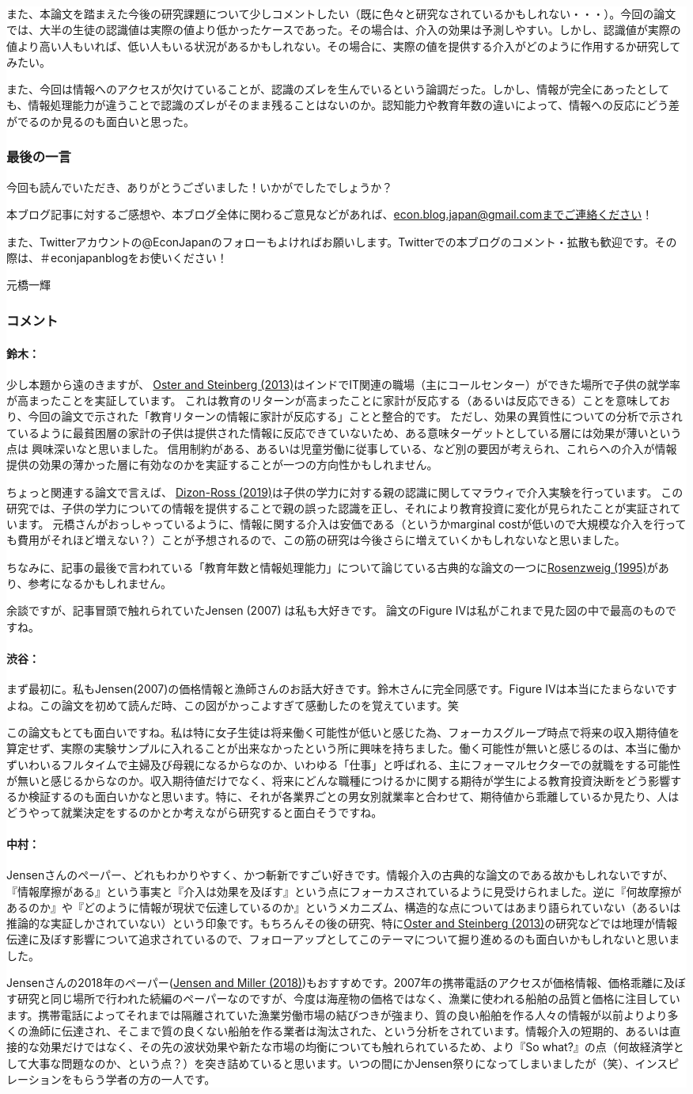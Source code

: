 また、本論文を踏まえた今後の研究課題について少しコメントしたい（既に色々と研究なされているかもしれない・・・）。今回の論文では、大半の生徒の認識値は実際の値より低かったケースであった。その場合は、介入の効果は予測しやすい。しかし、認識値が実際の値より高い人もいれば、低い人もいる状況があるかもしれない。その場合に、実際の値を提供する介入がどのように作用するか研究してみたい。

また、今回は情報へのアクセスが欠けていることが、認識のズレを生んでいるという論調だった。しかし、情報が完全にあったとしても、情報処理能力が違うことで認識のズレがそのまま残ることはないのか。認知能力や教育年数の違いによって、情報への反応にどう差がでるのか見るのも面白いと思った。

### **最後の一言**

今回も読んでいただき、ありがとうございました！いかがでしたでしょうか？

本ブログ記事に対するご感想や、本ブログ全体に関わるご意見などがあれば、econ.blog.japan@gmail.comまでご連絡ください！

また、Twitterアカウントの@EconJapanのフォローもよければお願いします。Twitterでの本ブログのコメント・拡散も歓迎です。その際は、＃econjapanblogをお使いください！

元橋一輝

### **コメント**

#### **鈴木：**

少し本題から遠のきますが、 [Oster and Steinberg (2013)](https://www.sciencedirect.com/science/article/pii/S0304387813000837)はインドでIT関連の職場（主にコールセンター）ができた場所で子供の就学率が高まったことを実証しています。
これは教育のリターンが高まったことに家計が反応する（あるいは反応できる）ことを意味しており、今回の論文で示された「教育リターンの情報に家計が反応する」ことと整合的です。
ただし、効果の異質性についての分析で示されているように最貧困層の家計の子供は提供された情報に反応できていないため、ある意味ターゲットとしている層には効果が薄いという点は
興味深いなと思いました。
信用制約がある、あるいは児童労働に従事している、など別の要因が考えられ、これらへの介入が情報提供の効果の薄かった層に有効なのかを実証することが一つの方向性かもしれません。

ちょっと関連する論文で言えば、 [Dizon-Ross (2019)](https://www.aeaweb.org/articles?id=10.1257/aer.20171172)は子供の学力に対する親の認識に関してマラウィで介入実験を行っています。
この研究では、子供の学力についての情報を提供することで親の誤った認識を正し、それにより教育投資に変化が見られたことが実証されています。
元橋さんがおっしゃっているように、情報に関する介入は安価である（というかmarginal costが低いので大規模な介入を行っても費用がそれほど増えない？）ことが予想されるので、この筋の研究は今後さらに増えていくかもしれないなと思いました。

ちなみに、記事の最後で言われている「教育年数と情報処理能力」について論じている古典的な論文の一つに[Rosenzweig (1995)](https://www.jstor.org/stable/2117910?seq=1#metadata_info_tab_contents)があり、参考になるかもしれません。

余談ですが、記事冒頭で触れられていたJensen (2007) は私も大好きです。
論文のFigure IVは私がこれまで見た図の中で最高のものですね。

#### **渋谷：**
まず最初に。私もJensen(2007)の価格情報と漁師さんのお話大好きです。鈴木さんに完全同感です。Figure IVは本当にたまらないですよね。この論文を初めて読んだ時、この図がかっこよすぎて感動したのを覚えています。笑

この論文もとても面白いですね。私は特に女子生徒は将来働く可能性が低いと感じた為、フォーカスグループ時点で将来の収入期待値を算定せず、実際の実験サンプルに入れることが出来なかったという所に興味を持ちました。働く可能性が無いと感じるのは、本当に働かずいわいるフルタイムで主婦及び母親になるからなのか、いわゆる「仕事」と呼ばれる、主にフォーマルセクターでの就職をする可能性が無いと感じるからなのか。収入期待値だけでなく、将来にどんな職種につけるかに関する期待が学生による教育投資決断をどう影響するか検証するのも面白いかなと思います。特に、それが各業界ごとの男女別就業率と合わせて、期待値から乖離しているか見たり、人はどうやって就業決定をするのかとか考えながら研究すると面白そうですね。

#### **中村：**
Jensenさんのペーパー、どれもわかりやすく、かつ斬新ですごい好きです。情報介入の古典的な論文のである故かもしれないですが、『情報摩擦がある』という事実と『介入は効果を及ぼす』という点にフォーカスされているように見受けられました。逆に『何故摩擦があるのか』や『どのように情報が現状で伝達しているのか』というメカニズム、構造的な点についてはあまり語られていない（あるいは推論的な実証しかされていない）という印象です。もちろんその後の研究、特に[Oster and Steinberg (2013)](https://www.sciencedirect.com/science/article/pii/S0304387813000837)の研究などでは地理が情報伝達に及ぼす影響について追求されているので、フォローアップとしてこのテーマについて掘り進めるのも面白いかもしれないと思いました。

Jensenさんの2018年のペーパー([Jensen and Miller (2018)](https://www.aeaweb.org/articles?id=10.1257/aer.20161965))もおすすめです。2007年の携帯電話のアクセスが価格情報、価格乖離に及ぼす研究と同じ場所で行われた続編のペーパーなのですが、今度は海産物の価格ではなく、漁業に使われる船舶の品質と価格に注目しています。携帯電話によってそれまでは隔離されていた漁業労働市場の結びつきが強まり、質の良い船舶を作る人々の情報が以前よりより多くの漁師に伝達され、そこまで質の良くない船舶を作る業者は淘汰された、という分析をされています。情報介入の短期的、あるいは直接的な効果だけではなく、その先の波状効果や新たな市場の均衡についても触れられているため、より『So what?』の点（何故経済学として大事な問題なのか、という点？）を突き詰めていると思います。いつの間にかJensen祭りになってしまいましたが（笑）、インスピレーションをもらう学者の方の一人です。
